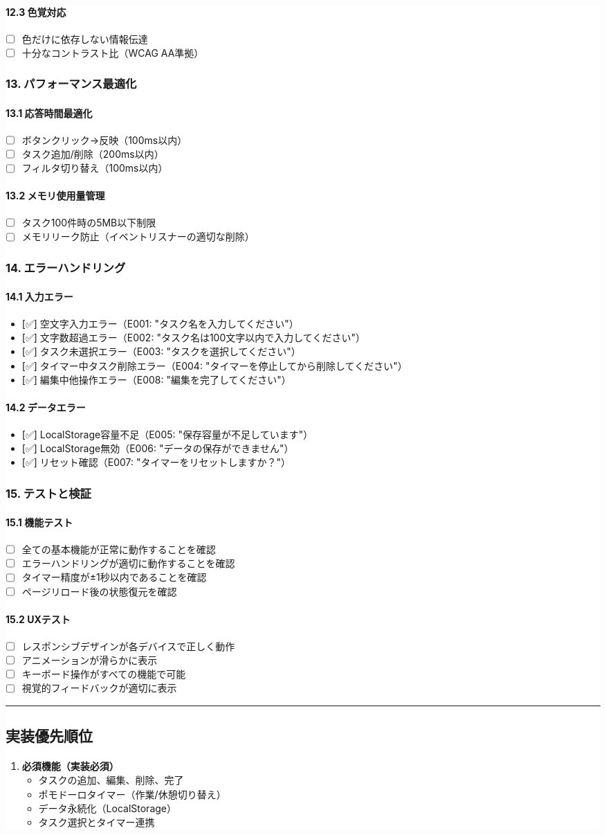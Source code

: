 #### 12.3 色覚対応
- [ ] 色だけに依存しない情報伝達
- [ ] 十分なコントラスト比（WCAG AA準拠）

### 13. パフォーマンス最適化

#### 13.1 応答時間最適化
- [ ] ボタンクリック→反映（100ms以内）
- [ ] タスク追加/削除（200ms以内）
- [ ] フィルタ切り替え（100ms以内）

#### 13.2 メモリ使用量管理
- [ ] タスク100件時の5MB以下制限
- [ ] メモリリーク防止（イベントリスナーの適切な削除）

### 14. エラーハンドリング

#### 14.1 入力エラー
- [✅️] 空文字入力エラー（E001: "タスク名を入力してください"）
- [✅️] 文字数超過エラー（E002: "タスク名は100文字以内で入力してください"）
- [✅️] タスク未選択エラー（E003: "タスクを選択してください"）
- [✅️] タイマー中タスク削除エラー（E004: "タイマーを停止してから削除してください"）
- [✅️] 編集中他操作エラー（E008: "編集を完了してください"）

#### 14.2 データエラー
- [✅️] LocalStorage容量不足（E005: "保存容量が不足しています"）
- [✅️] LocalStorage無効（E006: "データの保存ができません"）
- [✅️] リセット確認（E007: "タイマーをリセットしますか？"）

### 15. テストと検証

#### 15.1 機能テスト
- [ ] 全ての基本機能が正常に動作することを確認
- [ ] エラーハンドリングが適切に動作することを確認
- [ ] タイマー精度が±1秒以内であることを確認
- [ ] ページリロード後の状態復元を確認

#### 15.2 UXテスト
- [ ] レスポンシブデザインが各デバイスで正しく動作
- [ ] アニメーションが滑らかに表示
- [ ] キーボード操作がすべての機能で可能
- [ ] 視覚的フィードバックが適切に表示

---

## 実装優先順位

1. **必須機能（実装必須）**
   - タスクの追加、編集、削除、完了
   - ポモドーロタイマー（作業/休憩切り替え）
   - データ永続化（LocalStorage）
   - タスク選択とタイマー連携
